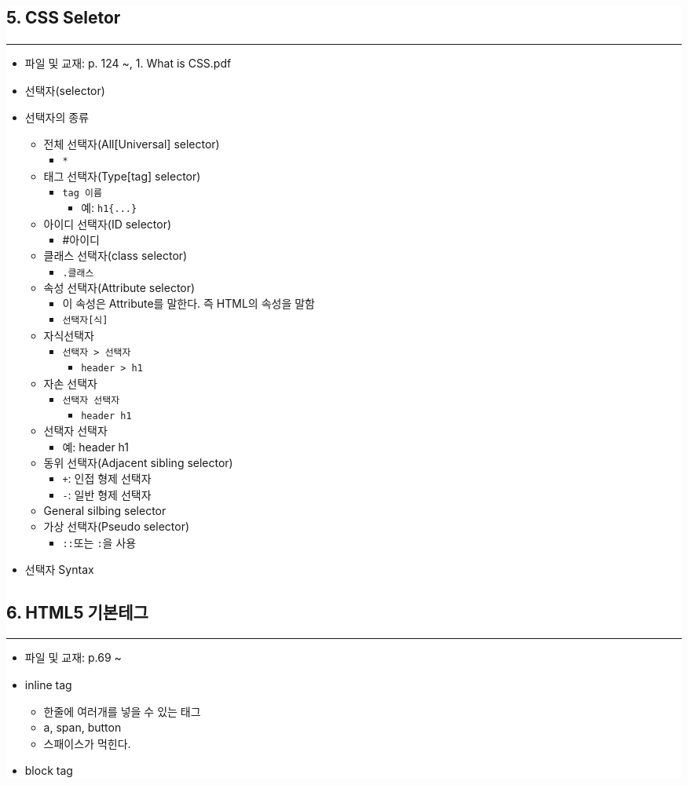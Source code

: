 ## 5.  CSS Seletor

------

- 파일 및 교재: p. 124 ~, 1. What is CSS.pdf

- 선택자(selector)

- 선택자의 종류

  - 전체 선택자(All[Universal] selector)
    - `*`
  - 태그 선택자(Type[tag] selector)
    - `tag 이름`
      - 예: `h1{...}`
  - 아이디 선택자(ID selector)
    - #아이디
  - 클래스 선택자(class selector)
    - `.클래스`
  - 속성 선택자(Attribute selector)
    - 이 속성은 Attribute를 말한다. 즉 HTML의 속성을 말함
    - `선택자[식]`
  - 자식선택자
    - `선택자 > 선택자`
      - `header > h1`
  - 자손 선택자
    - `선택자 선택자`
      - `header h1`
  - 선택자 선택자
    - 예: header h1
  - 동위 선택자(Adjacent sibling selector)
    - `+`: 인접 형제 선택자
    - `-`: 일반 형제 선택자
  - General silbing selector
  - 가상 선택자(Pseudo selector)
    - `::`또는 `:`을 사용

- 선택자 Syntax

  

## 6.   HTML5 기본테그

------

- 파일 및 교재: p.69 ~

- inline tag

  - 한줄에 여러개를 넣을 수 있는 태그
  - a, span, button
  - 스패이스가 먹힌다.

- block tag
